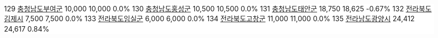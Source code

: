   <tr class="item">
    <td>129</td>
    <td><a href="/apt/충청남도부여군">충청남도부여군</a></td>
    <td>10,000</td>
    <td>10,000</td>
    <td>0.0%</td>
  </tr>

  <tr class="item">
    <td>130</td>
    <td><a href="/apt/충청남도홍성군">충청남도홍성군</a></td>
    <td>10,500</td>
    <td>10,500</td>
    <td>0.0%</td>
  </tr>

  <tr class="item">
    <td>131</td>
    <td><a href="/apt/충청남도태안군">충청남도태안군</a></td>
    <td>18,750</td>
    <td>18,625</td>
    <td>-0.67%</td>
  </tr>

  <tr class="item">
    <td>132</td>
    <td><a href="/apt/전라북도김제시">전라북도김제시</a></td>
    <td>7,500</td>
    <td>7,500</td>
    <td>0.0%</td>
  </tr>

  <tr class="item">
    <td>133</td>
    <td><a href="/apt/전라북도임실군">전라북도임실군</a></td>
    <td>6,000</td>
    <td>6,000</td>
    <td>0.0%</td>
  </tr>

  <tr class="item">
    <td>134</td>
    <td><a href="/apt/전라북도고창군">전라북도고창군</a></td>
    <td>11,000</td>
    <td>11,000</td>
    <td>0.0%</td>
  </tr>

  <tr class="item">
    <td>135</td>
    <td><a href="/apt/전라남도광양시">전라남도광양시</a></td>
    <td>24,412</td>
    <td>24,617</td>
    <td>0.84%</td>
  </tr>
